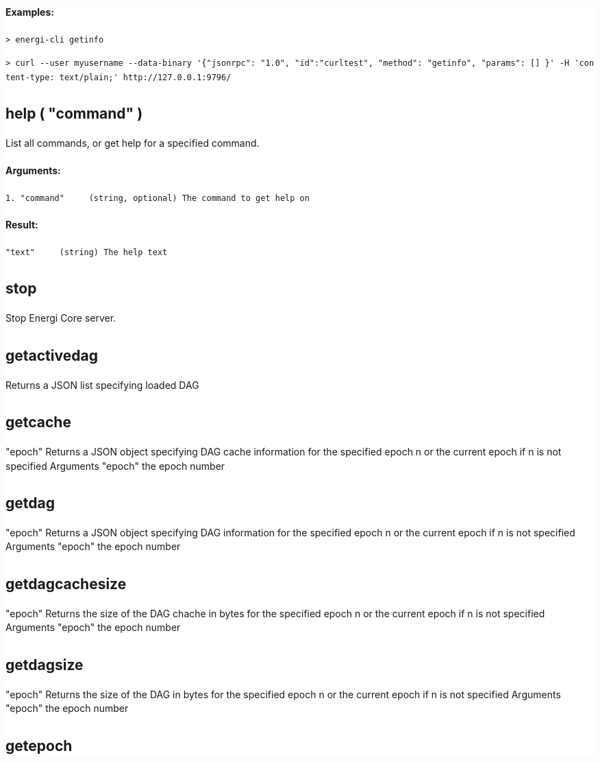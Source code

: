 #### Examples:
```
> energi-cli getinfo
```
```
> curl --user myusername --data-binary '{"jsonrpc": "1.0", "id":"curltest", "method": "getinfo", "params": [] }' -H 'content-type: text/plain;' http://127.0.0.1:9796/
```

## help ( "command" )

List all commands, or get help for a specified command.

#### Arguments:
```
1. "command"     (string, optional) The command to get help on
```

#### Result:
```
"text"     (string) The help text
```

## stop

Stop Energi Core server.
## getactivedag

Returns a JSON list specifying loaded DAG
## getcache
 "epoch"
Returns a JSON object specifying DAG cache information for the specified epoch n or the current epoch if n is not specified
Arguments
"epoch" the epoch number
## getdag
 "epoch"
Returns a JSON object specifying DAG information for the specified epoch n or the current epoch if n is not specified
Arguments
"epoch" the epoch number
## getdagcachesize
 "epoch"
Returns the size of the DAG chache in bytes for the specified epoch n or the current epoch if n is not specified
Arguments
"epoch" the epoch number
## getdagsize
 "epoch"
Returns the size of the DAG in bytes for the specified epoch n or the current epoch if n is not specified
Arguments
"epoch" the epoch number
## getepoch
